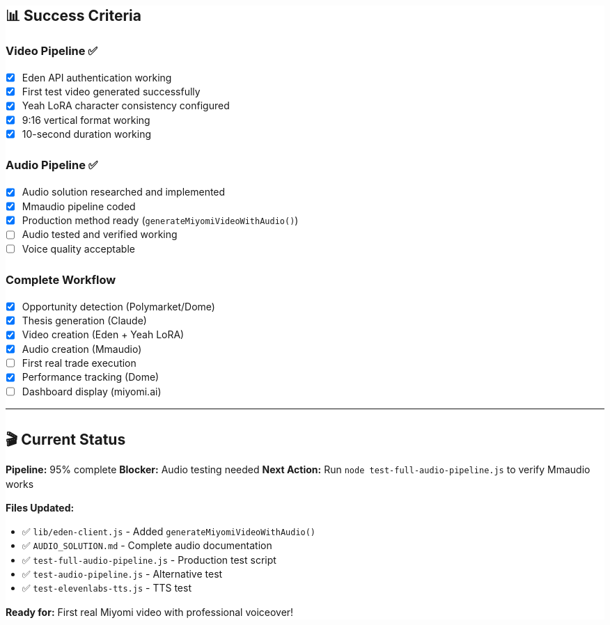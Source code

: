 ## 📊 Success Criteria

### Video Pipeline ✅
- [x] Eden API authentication working
- [x] First test video generated successfully
- [x] Yeah LoRA character consistency configured
- [x] 9:16 vertical format working
- [x] 10-second duration working

### Audio Pipeline ✅
- [x] Audio solution researched and implemented
- [x] Mmaudio pipeline coded
- [x] Production method ready (`generateMiyomiVideoWithAudio()`)
- [ ] Audio tested and verified working
- [ ] Voice quality acceptable

### Complete Workflow
- [x] Opportunity detection (Polymarket/Dome)
- [x] Thesis generation (Claude)
- [x] Video creation (Eden + Yeah LoRA)
- [x] Audio creation (Mmaudio)
- [ ] First real trade execution
- [x] Performance tracking (Dome)
- [ ] Dashboard display (miyomi.ai)

---

## 🎬 Current Status

**Pipeline:** 95% complete
**Blocker:** Audio testing needed
**Next Action:** Run `node test-full-audio-pipeline.js` to verify Mmaudio works

**Files Updated:**
- ✅ `lib/eden-client.js` - Added `generateMiyomiVideoWithAudio()`
- ✅ `AUDIO_SOLUTION.md` - Complete audio documentation
- ✅ `test-full-audio-pipeline.js` - Production test script
- ✅ `test-audio-pipeline.js` - Alternative test
- ✅ `test-elevenlabs-tts.js` - TTS test

**Ready for:** First real Miyomi video with professional voiceover!
